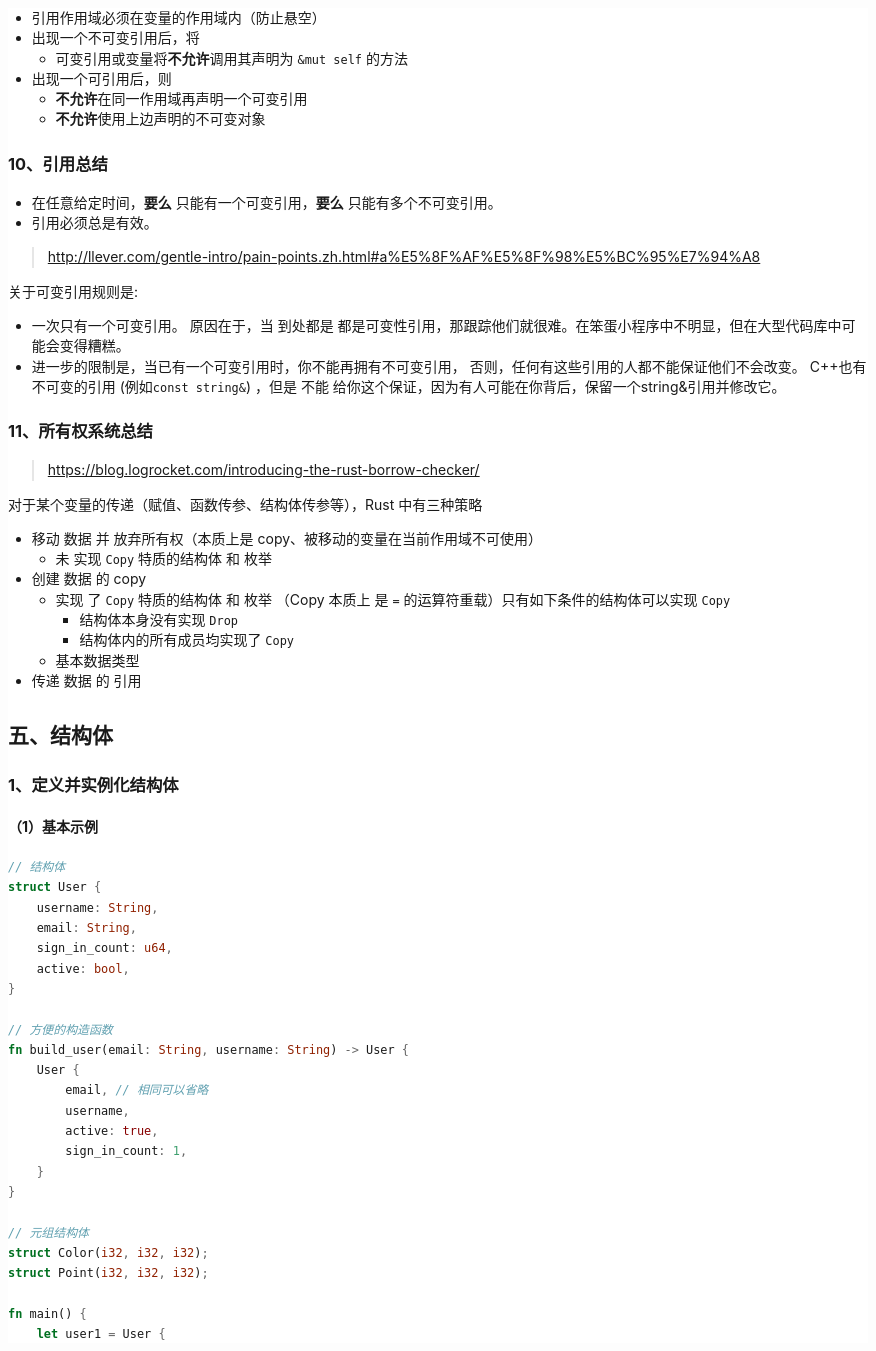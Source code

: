 * 引用作用域必须在变量的作用域内（防止悬空）
* 出现一个不可变引用后，将
    * 可变引用或变量将**不允许**调用其声明为 `&mut self` 的方法
* 出现一个可引用后，则
    * **不允许**在同一作用域再声明一个可变引用
    * **不允许**使用上边声明的不可变对象

### 10、引用总结

* 在任意给定时间，**要么** 只能有一个可变引用，**要么** 只能有多个不可变引用。
* 引用必须总是有效。

> http://llever.com/gentle-intro/pain-points.zh.html#a%E5%8F%AF%E5%8F%98%E5%BC%95%E7%94%A8

关于可变引用规则是:

* 一次只有一个可变引用。 原因在于，当 到处都是 都是可变性引用，那跟踪他们就很难。在笨蛋小程序中不明显，但在大型代码库中可能会变得糟糕。
* 进一步的限制是，当已有一个可变引用时，你不能再拥有不可变引用， 否则，任何有这些引用的人都不能保证他们不会改变。 C++也有不可变的引用 (例如`const string&`) ，但是 不能 给你这个保证，因为有人可能在你背后，保留一个string&引用并修改它。

### 11、所有权系统总结

> https://blog.logrocket.com/introducing-the-rust-borrow-checker/

对于某个变量的传递（赋值、函数传参、结构体传参等），Rust 中有三种策略

* 移动 数据 并 放弃所有权（本质上是 copy、被移动的变量在当前作用域不可使用）
    * 未 实现 `Copy` 特质的结构体 和 枚举
* 创建 数据 的 copy
    * 实现 了 `Copy` 特质的结构体 和 枚举 （Copy 本质上 是 `=` 的运算符重载）只有如下条件的结构体可以实现 `Copy`
        * 结构体本身没有实现 `Drop`
        * 结构体内的所有成员均实现了 `Copy`
    * 基本数据类型
* 传递 数据 的 引用

## 五、结构体

### 1、定义并实例化结构体

#### （1）基本示例

```rust
// 结构体
struct User {
    username: String,
    email: String,
    sign_in_count: u64,
    active: bool,
}

// 方便的构造函数
fn build_user(email: String, username: String) -> User {
    User {
        email, // 相同可以省略
        username,
        active: true,
        sign_in_count: 1,
    }
}

// 元组结构体
struct Color(i32, i32, i32);
struct Point(i32, i32, i32);

fn main() {
    let user1 = User {
```